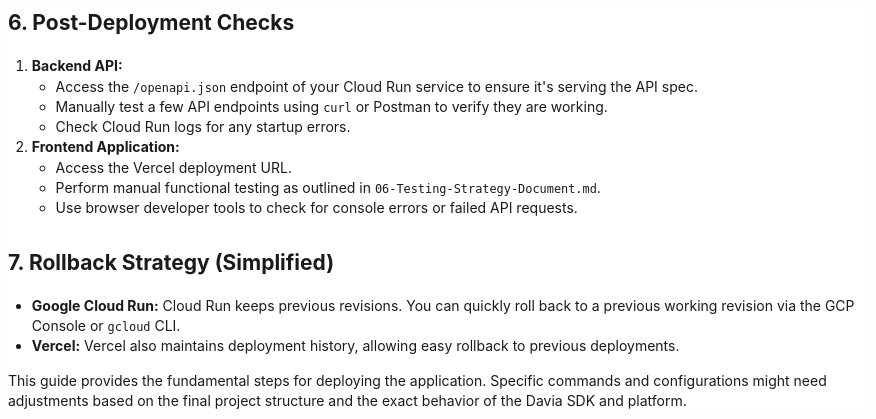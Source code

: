 ## 6. Post-Deployment Checks

1.  **Backend API:**
    *   Access the `/openapi.json` endpoint of your Cloud Run service to ensure it's serving the API spec.
    *   Manually test a few API endpoints using `curl` or Postman to verify they are working.
    *   Check Cloud Run logs for any startup errors.
2.  **Frontend Application:**
    *   Access the Vercel deployment URL.
    *   Perform manual functional testing as outlined in `06-Testing-Strategy-Document.md`.
    *   Use browser developer tools to check for console errors or failed API requests.

## 7. Rollback Strategy (Simplified)

*   **Google Cloud Run:** Cloud Run keeps previous revisions. You can quickly roll back to a previous working revision via the GCP Console or `gcloud` CLI.
*   **Vercel:** Vercel also maintains deployment history, allowing easy rollback to previous deployments.

This guide provides the fundamental steps for deploying the application. Specific commands and configurations might need adjustments based on the final project structure and the exact behavior of the Davia SDK and platform.
